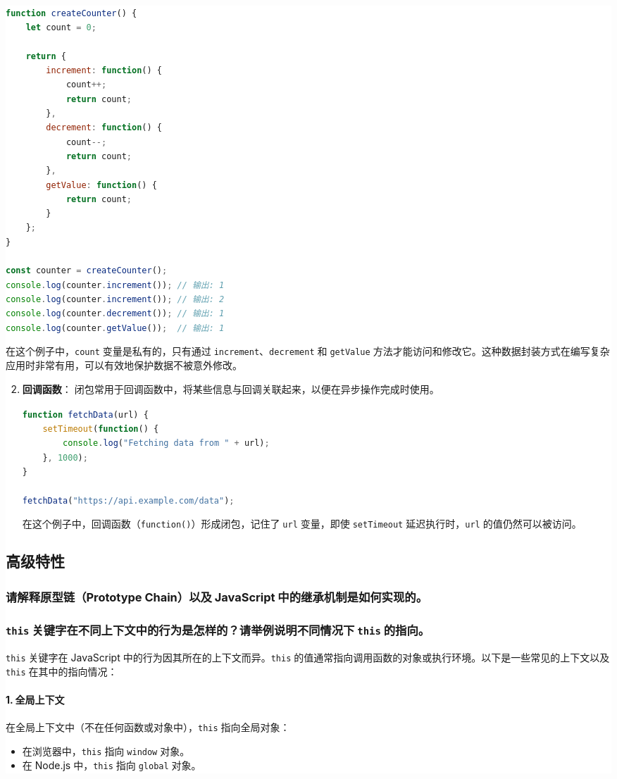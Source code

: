    ```javascript
   function createCounter() {
       let count = 0;

       return {
           increment: function() {
               count++;
               return count;
           },
           decrement: function() {
               count--;
               return count;
           },
           getValue: function() {
               return count;
           }
       };
   }

   const counter = createCounter();
   console.log(counter.increment()); // 输出: 1
   console.log(counter.increment()); // 输出: 2
   console.log(counter.decrement()); // 输出: 1
   console.log(counter.getValue());  // 输出: 1
   ```

   在这个例子中，`count` 变量是私有的，只有通过 `increment`、`decrement` 和 `getValue` 方法才能访问和修改它。这种数据封装方式在编写复杂应用时非常有用，可以有效地保护数据不被意外修改。

2. **回调函数**：
   闭包常用于回调函数中，将某些信息与回调关联起来，以便在异步操作完成时使用。

   ```javascript
   function fetchData(url) {
       setTimeout(function() {
           console.log("Fetching data from " + url);
       }, 1000);
   }

   fetchData("https://api.example.com/data");
   ```

   在这个例子中，回调函数（`function()`）形成闭包，记住了 `url` 变量，即使 `setTimeout` 延迟执行时，`url` 的值仍然可以被访问。

## 高级特性
### 请解释原型链（Prototype Chain）以及 JavaScript 中的继承机制是如何实现的。

### `this` 关键字在不同上下文中的行为是怎样的？请举例说明不同情况下 `this` 的指向。
`this` 关键字在 JavaScript 中的行为因其所在的上下文而异。`this` 的值通常指向调用函数的对象或执行环境。以下是一些常见的上下文以及 `this` 在其中的指向情况：

#### 1. **全局上下文**
在全局上下文中（不在任何函数或对象中），`this` 指向全局对象：
- 在浏览器中，`this` 指向 `window` 对象。
- 在 Node.js 中，`this` 指向 `global` 对象。
